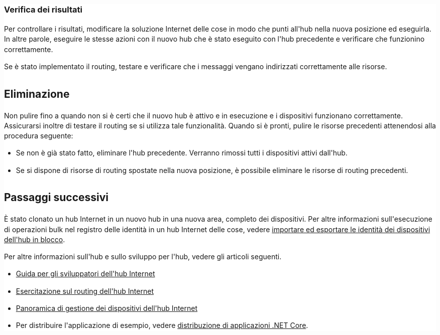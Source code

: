 ### <a name="checking-the-results"></a>Verifica dei risultati 

Per controllare i risultati, modificare la soluzione Internet delle cose in modo che punti all'hub nella nuova posizione ed eseguirla. In altre parole, eseguire le stesse azioni con il nuovo hub che è stato eseguito con l'hub precedente e verificare che funzionino correttamente. 

Se è stato implementato il routing, testare e verificare che i messaggi vengano indirizzati correttamente alle risorse.

## <a name="clean-up"></a>Eliminazione

Non pulire fino a quando non si è certi che il nuovo hub è attivo e in esecuzione e i dispositivi funzionano correttamente. Assicurarsi inoltre di testare il routing se si utilizza tale funzionalità. Quando si è pronti, pulire le risorse precedenti attenendosi alla procedura seguente:

* Se non è già stato fatto, eliminare l'hub precedente. Verranno rimossi tutti i dispositivi attivi dall'hub.

* Se si dispone di risorse di routing spostate nella nuova posizione, è possibile eliminare le risorse di routing precedenti.

## <a name="next-steps"></a>Passaggi successivi

È stato clonato un hub Internet in un nuovo hub in una nuova area, completo dei dispositivi. Per altre informazioni sull'esecuzione di operazioni bulk nel registro delle identità in un hub Internet delle cose, vedere [importare ed esportare le identità dei dispositivi dell'hub in blocco](iot-hub-bulk-identity-mgmt.md).

Per altre informazioni sull'hub e sullo sviluppo per l'hub, vedere gli articoli seguenti.

* [Guida per gli sviluppatori dell'hub Internet](iot-hub-devguide.md)

* [Esercitazione sul routing dell'hub Internet](tutorial-routing.md)

* [Panoramica di gestione dei dispositivi dell'hub Internet](iot-hub-device-management-overview.md)

* Per distribuire l'applicazione di esempio, vedere [distribuzione di applicazioni .NET Core](https://docs.microsoft.com/dotnet/core/deploying/index).
